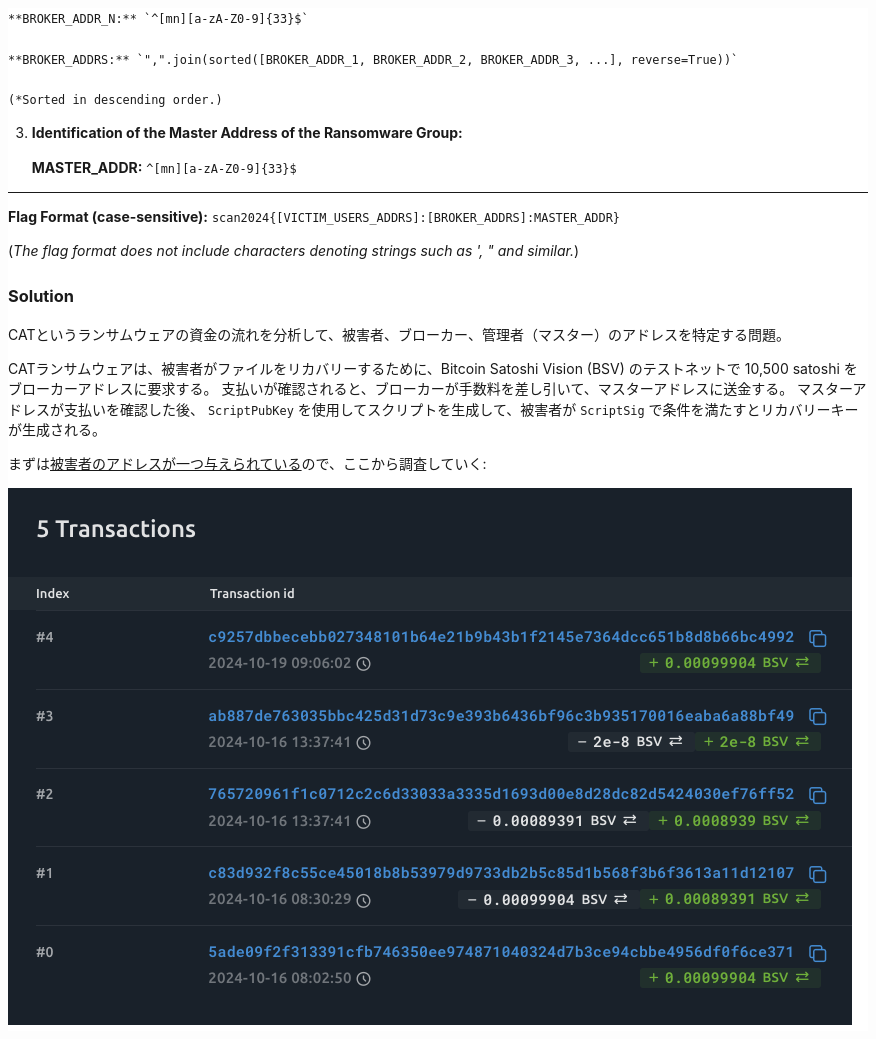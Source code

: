     **BROKER_ADDR_N:** `^[mn][a-zA-Z0-9]{33}$`
    
    **BROKER_ADDRS:** `",".join(sorted([BROKER_ADDR_1, BROKER_ADDR_2, BROKER_ADDR_3, ...], reverse=True))`
    
    (*Sorted in descending order.)
    
3. **Identification of the Master Address of the Ransomware Group:**
    
    **MASTER_ADDR:** `^[mn][a-zA-Z0-9]{33}$`
    

---

**Flag Format (case-sensitive):** `scan2024{[VICTIM_USERS_ADDRS]:[BROKER_ADDRS]:MASTER_ADDR}`

(*The flag format does not include characters denoting strings such as ', " and similar.*)

### Solution

CATというランサムウェアの資金の流れを分析して、被害者、ブローカー、管理者（マスター）のアドレスを特定する問題。

CATランサムウェアは、被害者がファイルをリカバリーするために、Bitcoin Satoshi Vision (BSV) のテストネットで 10,500 satoshi をブローカーアドレスに要求する。
支払いが確認されると、ブローカーが手数料を差し引いて、マスターアドレスに送金する。
マスターアドレスが支払いを確認した後、 `ScriptPubKey` を使用してスクリプトを生成して、被害者が `ScriptSig` で条件を満たすとリカバリーキーが生成される。

まずは[被害者のアドレスが一つ与えられている](https://test.whatsonchain.com/address/mjhMMJ2Rhu9MDNVY9udxS9U9yK4KMWY1JA)ので、ここから調査していく:

![](images/cat-1_0.png)

